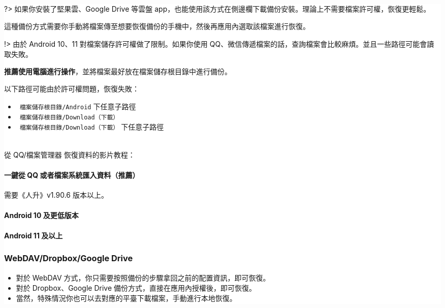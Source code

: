 ?> 如果你安裝了堅果雲、Google Drive 等雲盤 app，也能使用該方式在側邊欄下載備份安裝。理論上不需要檔案許可權，恢復更輕鬆。

這種備份方式需要你手動將檔案傳至想要恢復備份的手機中，然後再應用內選取該檔案進行恢復。

!> 由於 Android 10、11 對檔案儲存許可權做了限制。如果你使用 QQ、微信傳遞檔案的話，查詢檔案會比較麻煩。並且一些路徑可能會讀取失敗。

**推薦使用電腦進行操作**，並將檔案最好放在檔案儲存根目錄中進行備份。

以下路徑可能由於許可權問題，恢復失敗：
- ` 檔案儲存根目錄/Android` 下任意子路徑
- ` 檔案儲存根目錄/Download（下載）`
- ` 檔案儲存根目錄/Download（下載）` 下任意子路徑

<br/>
從 QQ/檔案管理器 恢復資料的影片教程：



#### **一鍵從 QQ 或者檔案系統匯入資料（推薦）**

需要《人升》v1.90.6 版本以上。

<iframe src="//player.bilibili.com/player.html?aid=305504686&bvid=BV1xP411u7dV&cid=904969278&page=1" scrolling="no" border="0" frameborder="no" framespacing="0" allowfullscreen="true" width="80%" height="600"> </iframe>


#### **Android 10 及更低版本**

<iframe src="//player.bilibili.com/player.html?aid=380415695&bvid=BV1PZ4y1S7ah&cid=479527125&page=1" scrolling="no" border="0" frameborder="no" framespacing="0" allowfullscreen="true" width="80%" height="600"> </iframe>

#### **Android 11 及以上**

<iframe src="//player.bilibili.com/player.html?aid=250882869&bvid=BV1gv411g7ys&cid=419591550&page=1" scrolling="no" border="0" frameborder="no" framespacing="0" allowfullscreen="true" width="80%" height="600"> </iframe>



### WebDAV/Dropbox/Google Drive

- 對於 WebDAV 方式，你只需要按照備份的步驟拿回之前的配置資訊，即可恢復。
- 對於 Dropbox、Google Drive 備份方式，直接在應用內授權後，即可恢復。
- 當然，特殊情況你也可以去對應的平臺下載檔案，手動進行本地恢復。
